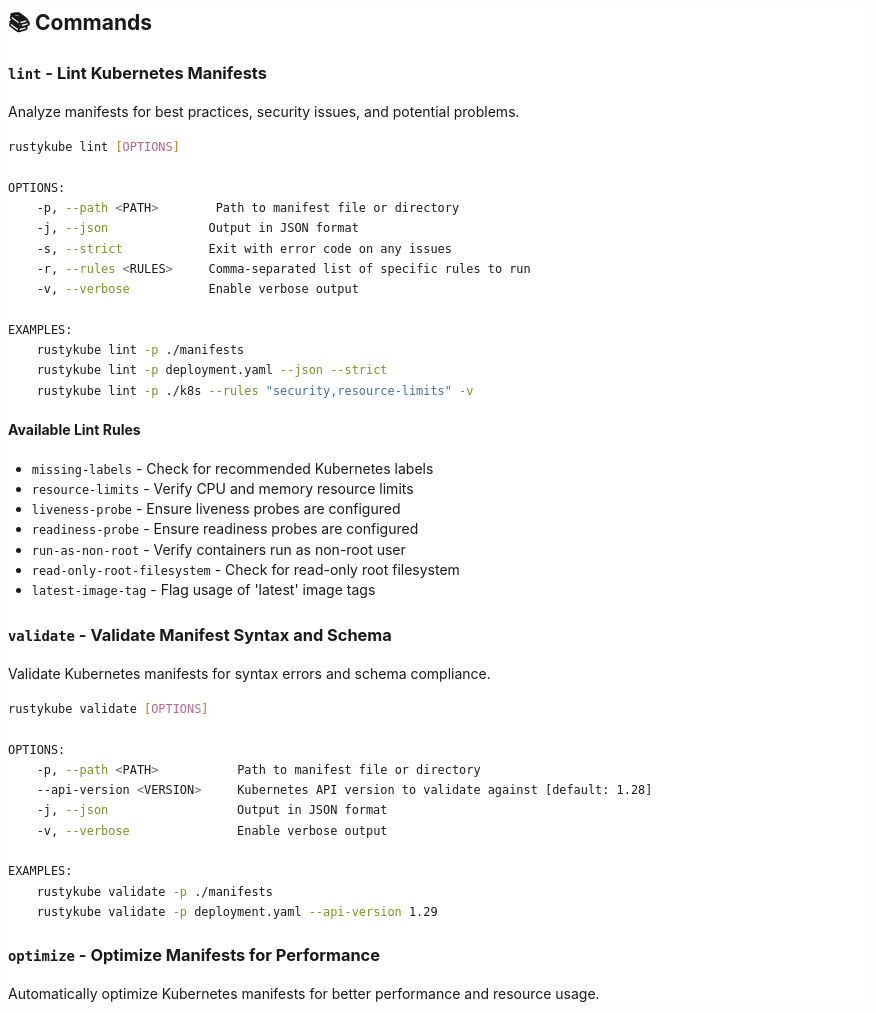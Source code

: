 ## 📚 Commands

### `lint` - Lint Kubernetes Manifests

Analyze manifests for best practices, security issues, and potential problems.

```bash
rustykube lint [OPTIONS]

OPTIONS:
    -p, --path <PATH>        Path to manifest file or directory
    -j, --json              Output in JSON format
    -s, --strict            Exit with error code on any issues
    -r, --rules <RULES>     Comma-separated list of specific rules to run
    -v, --verbose           Enable verbose output

EXAMPLES:
    rustykube lint -p ./manifests
    rustykube lint -p deployment.yaml --json --strict
    rustykube lint -p ./k8s --rules "security,resource-limits" -v
```

#### Available Lint Rules

- `missing-labels` - Check for recommended Kubernetes labels
- `resource-limits` - Verify CPU and memory resource limits
- `liveness-probe` - Ensure liveness probes are configured
- `readiness-probe` - Ensure readiness probes are configured
- `run-as-non-root` - Verify containers run as non-root user
- `read-only-root-filesystem` - Check for read-only root filesystem
- `latest-image-tag` - Flag usage of 'latest' image tags

### `validate` - Validate Manifest Syntax and Schema

Validate Kubernetes manifests for syntax errors and schema compliance.

```bash
rustykube validate [OPTIONS]

OPTIONS:
    -p, --path <PATH>           Path to manifest file or directory
    --api-version <VERSION>     Kubernetes API version to validate against [default: 1.28]
    -j, --json                  Output in JSON format
    -v, --verbose               Enable verbose output

EXAMPLES:
    rustykube validate -p ./manifests
    rustykube validate -p deployment.yaml --api-version 1.29
```

### `optimize` - Optimize Manifests for Performance

Automatically optimize Kubernetes manifests for better performance and resource usage.
